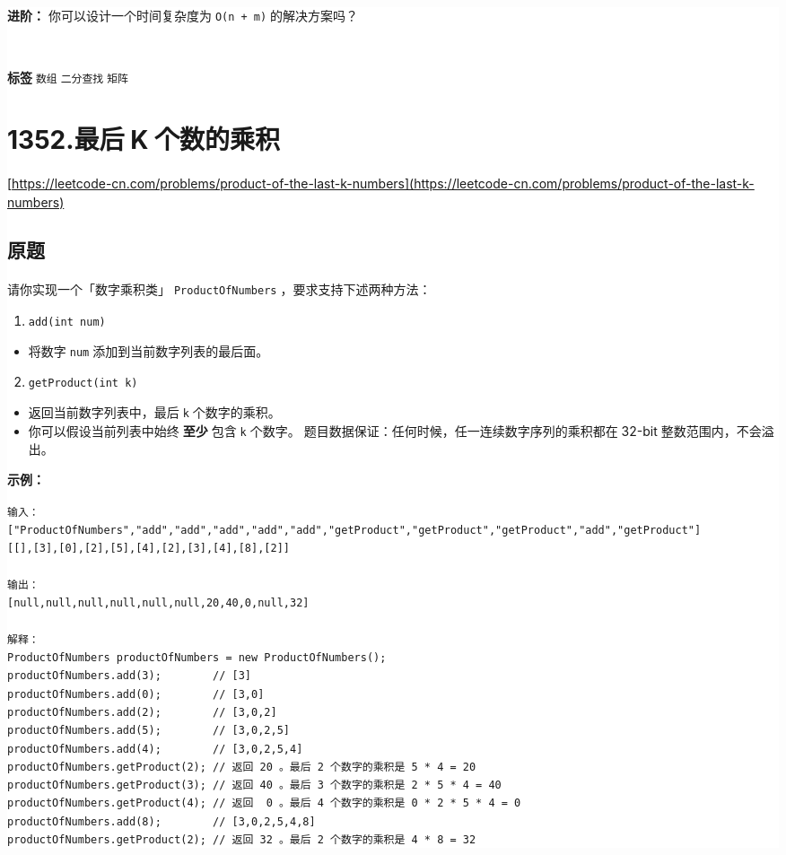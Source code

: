 
 **进阶：** 你可以设计一个时间复杂度为 `O(n + m)` 的解决方案吗？

 

 
**标签**
`数组` `二分查找` `矩阵` 


## 
```python

```
>
# 1352.最后 K 个数的乘积
[https://leetcode-cn.com/problems/product-of-the-last-k-numbers](https://leetcode-cn.com/problems/product-of-the-last-k-numbers) 
## 原题
请你实现一个「数字乘积类」 `ProductOfNumbers` ，要求支持下述两种方法：

1. `add(int num)` 
- 将数字 `num` 添加到当前数字列表的最后面。
2. `getProduct(int k)` 
- 返回当前数字列表中，最后 `k` 个数字的乘积。
- 你可以假设当前列表中始终 **至少** 包含 `k` 个数字。
题目数据保证：任何时候，任一连续数字序列的乘积都在 32-bit 整数范围内，不会溢出。

 

 **示例：** 

```
输入：
["ProductOfNumbers","add","add","add","add","add","getProduct","getProduct","getProduct","add","getProduct"]
[[],[3],[0],[2],[5],[4],[2],[3],[4],[8],[2]]

输出：
[null,null,null,null,null,null,20,40,0,null,32]

解释：
ProductOfNumbers productOfNumbers = new ProductOfNumbers();
productOfNumbers.add(3);        // [3]
productOfNumbers.add(0);        // [3,0]
productOfNumbers.add(2);        // [3,0,2]
productOfNumbers.add(5);        // [3,0,2,5]
productOfNumbers.add(4);        // [3,0,2,5,4]
productOfNumbers.getProduct(2); // 返回 20 。最后 2 个数字的乘积是 5 * 4 = 20
productOfNumbers.getProduct(3); // 返回 40 。最后 3 个数字的乘积是 2 * 5 * 4 = 40
productOfNumbers.getProduct(4); // 返回  0 。最后 4 个数字的乘积是 0 * 2 * 5 * 4 = 0
productOfNumbers.add(8);        // [3,0,2,5,4,8]
productOfNumbers.getProduct(2); // 返回 32 。最后 2 个数字的乘积是 4 * 8 = 32 

```
 